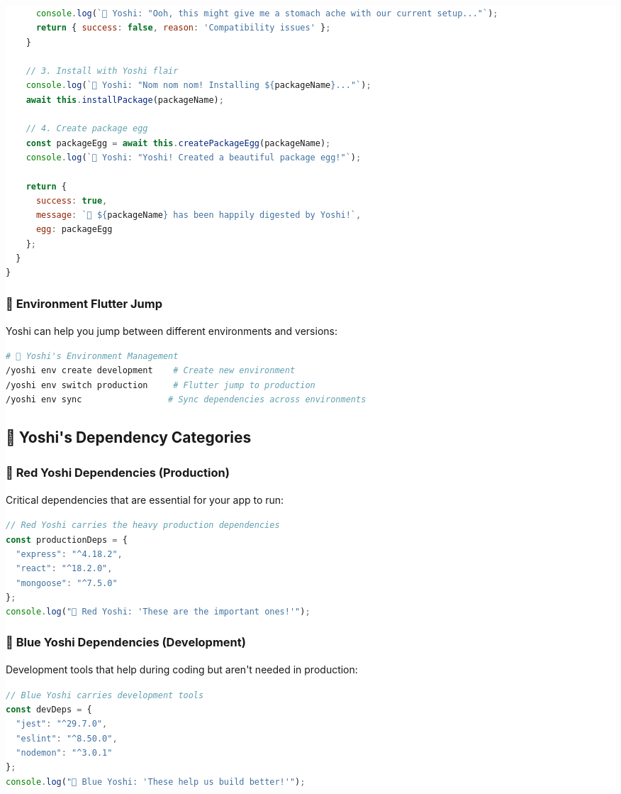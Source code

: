 ```javascript
      console.log(`🦕 Yoshi: "Ooh, this might give me a stomach ache with our current setup..."`);
      return { success: false, reason: 'Compatibility issues' };
    }
    
    // 3. Install with Yoshi flair
    console.log(`🦕 Yoshi: "Nom nom nom! Installing ${packageName}..."`);
    await this.installPackage(packageName);
    
    // 4. Create package egg
    const packageEgg = await this.createPackageEgg(packageName);
    console.log(`🥚 Yoshi: "Yoshi! Created a beautiful package egg!"`);
    
    return { 
      success: true, 
      message: `🦕 ${packageName} has been happily digested by Yoshi!`,
      egg: packageEgg 
    };
  }
}
```

### 🌟 **Environment Flutter Jump**
Yoshi can help you jump between different environments and versions:

```bash
# 🦕 Yoshi's Environment Management
/yoshi env create development    # Create new environment
/yoshi env switch production     # Flutter jump to production
/yoshi env sync                 # Sync dependencies across environments
```

## 🎨 Yoshi's Dependency Categories

### 🍎 **Red Yoshi Dependencies** (Production)
Critical dependencies that are essential for your app to run:
```javascript
// Red Yoshi carries the heavy production dependencies
const productionDeps = {
  "express": "^4.18.2",
  "react": "^18.2.0",
  "mongoose": "^7.5.0"
};
console.log("🍎 Red Yoshi: 'These are the important ones!'");
```

### 💙 **Blue Yoshi Dependencies** (Development)
Development tools that help during coding but aren't needed in production:
```javascript
// Blue Yoshi carries development tools
const devDeps = {
  "jest": "^29.7.0",
  "eslint": "^8.50.0",
  "nodemon": "^3.0.1"
};
console.log("💙 Blue Yoshi: 'These help us build better!'");
```
